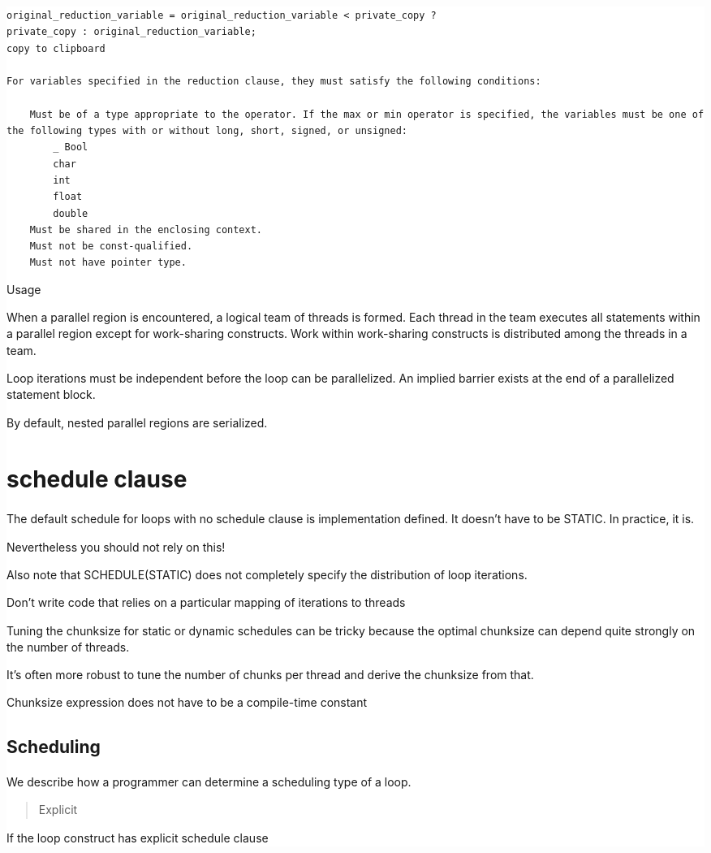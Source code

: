     original_reduction_variable = original_reduction_variable < private_copy ?
    private_copy : original_reduction_variable;
    copy to clipboard

    For variables specified in the reduction clause, they must satisfy the following conditions:

        Must be of a type appropriate to the operator. If the max or min operator is specified, the variables must be one of the following types with or without long, short, signed, or unsigned:
            _ Bool
            char
            int
            float
            double
        Must be shared in the enclosing context.
        Must not be const-qualified.
        Must not have pointer type.

Usage

When a parallel region is encountered, a logical team of threads is formed. Each thread in the team executes all statements within a parallel region except for work-sharing constructs. Work within work-sharing constructs is distributed among the threads in a team.

Loop iterations must be independent before the loop can be parallelized. An implied barrier exists at the end of a parallelized statement block.

By default, nested parallel regions are serialized.

# schedule clause
The default schedule for loops with no schedule
clause is implementation defined. It doesn’t have to be STATIC. In practice, it is.  

Nevertheless you should not rely on this!  

Also note that SCHEDULE(STATIC) does not completely
specify the distribution of loop iterations.

Don’t write code that relies on a particular mapping of iterations to threads  

Tuning the chunksize for static or dynamic schedules can be
tricky because the optimal chunksize can depend quite
strongly on the number of threads.

It’s often more robust to tune the
number of chunks per thread
and derive the chunksize from that.

Chunksize expression does not have to be a compile-time constant

## Scheduling

We describe how a programmer can determine a scheduling type of a loop.

> Explicit

If the loop construct has explicit schedule clause

